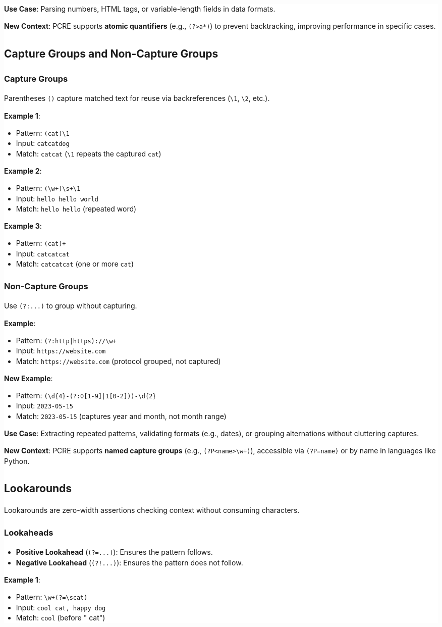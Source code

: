 **Use Case**: Parsing numbers, HTML tags, or variable-length fields in data formats.

**New Context**: PCRE supports **atomic quantifiers** (e.g., `(?>a*)`) to prevent backtracking, improving performance in specific cases.

## Capture Groups and Non-Capture Groups

### Capture Groups
Parentheses `()` capture matched text for reuse via backreferences (`\1`, `\2`, etc.).

**Example 1**:
- Pattern: `(cat)\1`
- Input: `catcatdog`
- Match: `catcat` (`\1` repeats the captured `cat`)

**Example 2**:
- Pattern: `(\w+)\s+\1`
- Input: `hello hello world`
- Match: `hello hello` (repeated word)

**Example 3**:
- Pattern: `(cat)+`
- Input: `catcatcat`
- Match: `catcatcat` (one or more `cat`)

### Non-Capture Groups
Use `(?:...)` to group without capturing.

**Example**:
- Pattern: `(?:http|https)://\w+`
- Input: `https://website.com`
- Match: `https://website.com` (protocol grouped, not captured)

**New Example**:
- Pattern: `(\d{4}-(?:0[1-9]|1[0-2]))-\d{2}`
- Input: `2023-05-15`
- Match: `2023-05-15` (captures year and month, not month range)

**Use Case**: Extracting repeated patterns, validating formats (e.g., dates), or grouping alternations without cluttering captures.

**New Context**: PCRE supports **named capture groups** (e.g., `(?P<name>\w+)`), accessible via `(?P=name)` or by name in languages like Python.

## Lookarounds

Lookarounds are zero-width assertions checking context without consuming characters.

### Lookaheads
- **Positive Lookahead** (`(?=...)`): Ensures the pattern follows.
- **Negative Lookahead** (`(?!...)`): Ensures the pattern does not follow.

**Example 1**:
- Pattern: `\w+(?=\scat)`
- Input: `cool cat, happy dog`
- Match: `cool` (before " cat")
